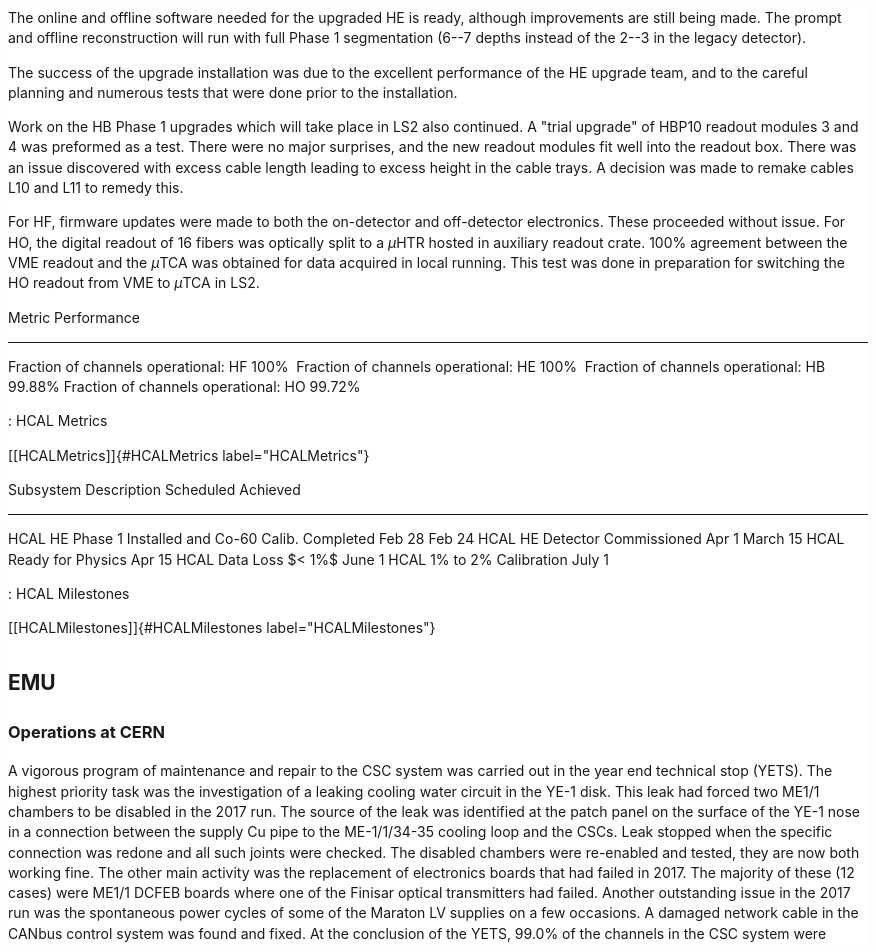 The online and offline software needed for the upgraded HE is ready,
although improvements are still being made. The prompt and offline
reconstruction will run with full Phase 1 segmentation (6--7 depths
instead of the 2--3 in the legacy detector).

The success of the upgrade installation was due to the excellent
performance of the HE upgrade team, and to the careful planning and
numerous tests that were done prior to the installation.

Work on the HB Phase 1 upgrades which will take place in LS2 also
continued. A "trial upgrade" of HBP10 readout modules 3 and 4 was
preformed as a test. There were no major surprises, and the new readout
modules fit well into the readout box. There was an issue discovered
with excess cable length leading to excess height in the cable trays. A
decision was made to remake cables L10 and L11 to remedy this.

For HF, firmware updates were made to both the on-detector and
off-detector electronics. These proceeded without issue. For HO, the
digital readout of 16 fibers was optically split to a $\mu$HTR hosted in
auxiliary readout crate. 100% agreement between the VME readout and the
$\mu$TCA was obtained for data acquired in local running. This test was
done in preparation for switching the HO readout from VME to $\mu$TCA in
LS2.

  Metric                                   Performance
  -------------------------------------- -------------
  Fraction of channels operational: HF           100% 
  Fraction of channels operational: HE           100% 
  Fraction of channels operational: HB          99.88%
  Fraction of channels operational: HO          99.72%

  : HCAL Metrics

[\[HCALMetrics\]]{#HCALMetrics label="HCALMetrics"}

  Subsystem   Description                                         Scheduled   Achieved
  ----------- ------------------------------------------------- ----------- ----------
  HCAL        HE Phase 1 Installed and Co-60 Calib. Completed        Feb 28     Feb 24
  HCAL        HE Detector Commissioned                                Apr 1   March 15
  HCAL        Ready for Physics                                      Apr 15 
  HCAL        Data Loss $<  1\%\$                                    June 1 
  HCAL        1% to 2% Calibration                                   July 1 

  : HCAL Milestones

[\[HCALMilestones\]]{#HCALMilestones label="HCALMilestones"}

EMU 
----

### Operations at CERN

A vigorous program of maintenance and repair to the CSC system was
carried out in the year end technical stop (YETS). The highest priority
task was the investigation of a leaking cooling water circuit in the
YE-1 disk. This leak had forced two ME1/1 chambers to be disabled in the
2017 run. The source of the leak was identified at the patch panel on
the surface of the YE-1 nose in a connection between the supply Cu pipe
to the ME-1/1/34-35 cooling loop and the CSCs. Leak stopped when the
specific connection was redone and all such joints were checked. The
disabled chambers were re-enabled and tested, they are now both working
fine. The other main activity was the replacement of electronics boards
that had failed in 2017. The majority of these (12 cases) were ME1/1
DCFEB boards where one of the Finisar optical transmitters had failed.
Another outstanding issue in the 2017 run was the spontaneous power
cycles of some of the Maraton LV supplies on a few occasions. A damaged
network cable in the CANbus control system was found and fixed. At the
conclusion of the YETS, 99.0% of the channels in the CSC system were